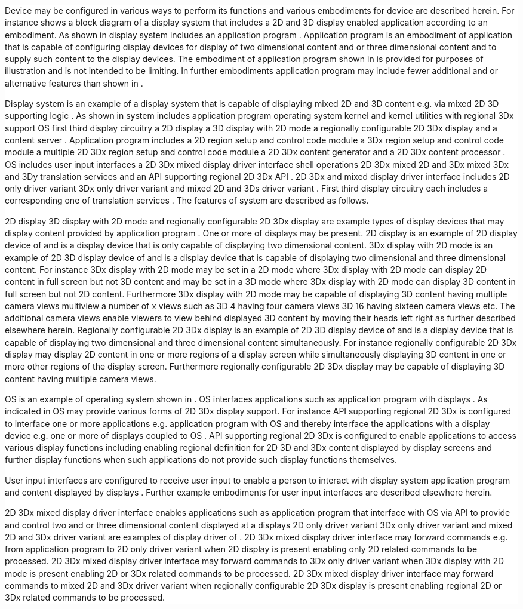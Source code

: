 Device may be configured in various ways to perform its functions and various embodiments for device are described herein. For instance shows a block diagram of a display system that includes a 2D and 3D display enabled application according to an embodiment. As shown in display system includes an application program . Application program is an embodiment of application that is capable of configuring display devices for display of two dimensional content and or three dimensional content and to supply such content to the display devices. The embodiment of application program shown in is provided for purposes of illustration and is not intended to be limiting. In further embodiments application program may include fewer additional and or alternative features than shown in .

Display system is an example of a display system that is capable of displaying mixed 2D and 3D content e.g. via mixed 2D 3D supporting logic . As shown in system includes application program operating system kernel and kernel utilities with regional 3Dx support OS first third display circuitry a 2D display a 3D display with 2D mode a regionally configurable 2D 3Dx display and a content server . Application program includes a 2D region setup and control code module a 3Dx region setup and control code module a multiple 2D 3Dx region setup and control code module a 2D 3Dx content generator and a 2D 3Dx content processor . OS includes user input interfaces a 2D 3Dx mixed display driver interface shell operations 2D 3Dx mixed 2D and 3Dx mixed 3Dx and 3Dy translation services and an API supporting regional 2D 3Dx API . 2D 3Dx and mixed display driver interface includes 2D only driver variant 3Dx only driver variant and mixed 2D and 3Ds driver variant . First third display circuitry each includes a corresponding one of translation services . The features of system are described as follows.

2D display 3D display with 2D mode and regionally configurable 2D 3Dx display are example types of display devices that may display content provided by application program . One or more of displays may be present. 2D display is an example of 2D display device of and is a display device that is only capable of displaying two dimensional content. 3Dx display with 2D mode is an example of 2D 3D display device of and is a display device that is capable of displaying two dimensional and three dimensional content. For instance 3Dx display with 2D mode may be set in a 2D mode where 3Dx display with 2D mode can display 2D content in full screen but not 3D content and may be set in a 3D mode where 3Dx display with 2D mode can display 3D content in full screen but not 2D content. Furthermore 3Dx display with 2D mode may be capable of displaying 3D content having multiple camera views multiview a number of x views such as 3D 4 having four camera views 3D 16 having sixteen camera views etc. The additional camera views enable viewers to view behind displayed 3D content by moving their heads left right as further described elsewhere herein. Regionally configurable 2D 3Dx display is an example of 2D 3D display device of and is a display device that is capable of displaying two dimensional and three dimensional content simultaneously. For instance regionally configurable 2D 3Dx display may display 2D content in one or more regions of a display screen while simultaneously displaying 3D content in one or more other regions of the display screen. Furthermore regionally configurable 2D 3Dx display may be capable of displaying 3D content having multiple camera views.

OS is an example of operating system shown in . OS interfaces applications such as application program with displays . As indicated in OS may provide various forms of 2D 3Dx display support. For instance API supporting regional 2D 3Dx is configured to interface one or more applications e.g. application program with OS and thereby interface the applications with a display device e.g. one or more of displays coupled to OS . API supporting regional 2D 3Dx is configured to enable applications to access various display functions including enabling regional definition for 2D 3D and 3Dx content displayed by display screens and further display functions when such applications do not provide such display functions themselves.

User input interfaces are configured to receive user input to enable a person to interact with display system application program and content displayed by displays . Further example embodiments for user input interfaces are described elsewhere herein.

2D 3Dx mixed display driver interface enables applications such as application program that interface with OS via API to provide and control two and or three dimensional content displayed at a displays 2D only driver variant 3Dx only driver variant and mixed 2D and 3Dx driver variant are examples of display driver of . 2D 3Dx mixed display driver interface may forward commands e.g. from application program to 2D only driver variant when 2D display is present enabling only 2D related commands to be processed. 2D 3Dx mixed display driver interface may forward commands to 3Dx only driver variant when 3Dx display with 2D mode is present enabling 2D or 3Dx related commands to be processed. 2D 3Dx mixed display driver interface may forward commands to mixed 2D and 3Dx driver variant when regionally configurable 2D 3Dx display is present enabling regional 2D or 3Dx related commands to be processed.

